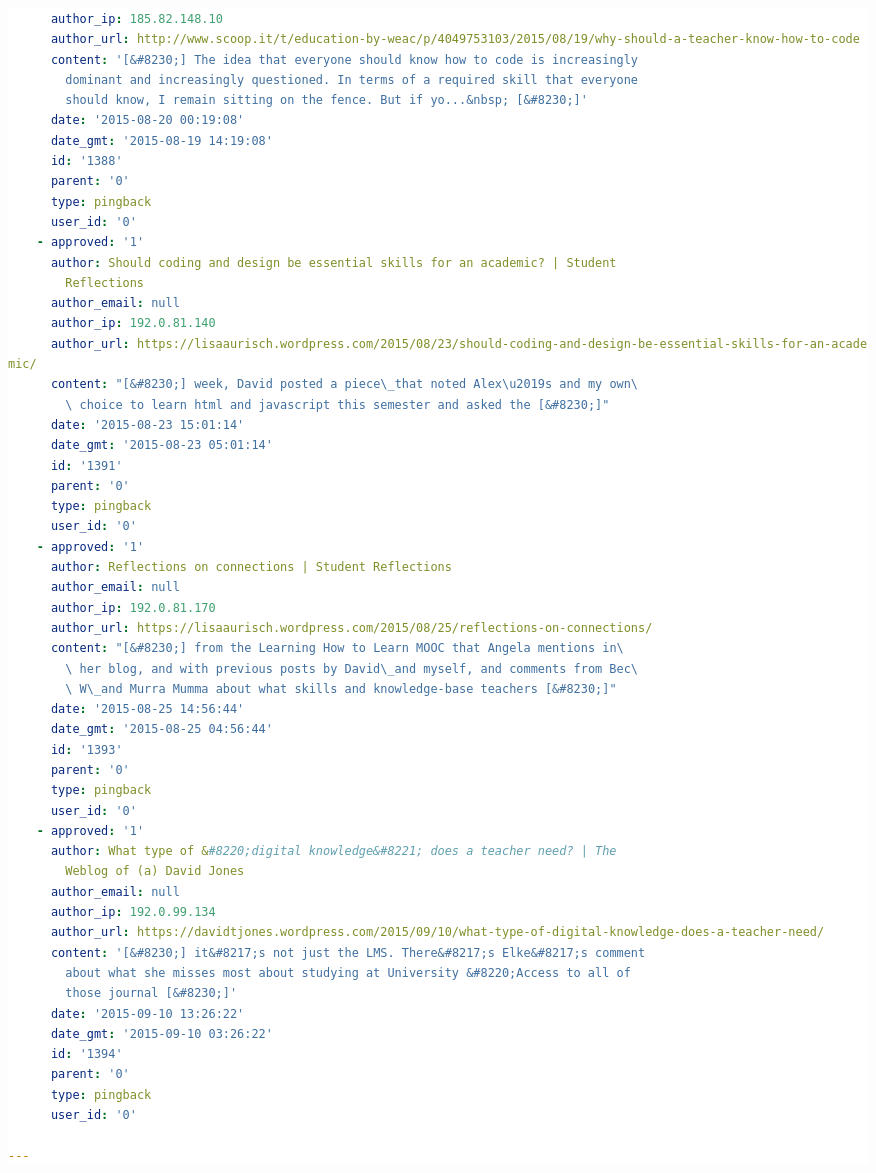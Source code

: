 ```yaml
      author_ip: 185.82.148.10
      author_url: http://www.scoop.it/t/education-by-weac/p/4049753103/2015/08/19/why-should-a-teacher-know-how-to-code
      content: '[&#8230;] The idea that everyone should know how to code is increasingly
        dominant and increasingly questioned. In terms of a required skill that everyone
        should know, I remain sitting on the fence. But if yo...&nbsp; [&#8230;]'
      date: '2015-08-20 00:19:08'
      date_gmt: '2015-08-19 14:19:08'
      id: '1388'
      parent: '0'
      type: pingback
      user_id: '0'
    - approved: '1'
      author: Should coding and design be essential skills for an academic? | Student
        Reflections
      author_email: null
      author_ip: 192.0.81.140
      author_url: https://lisaaurisch.wordpress.com/2015/08/23/should-coding-and-design-be-essential-skills-for-an-academic/
      content: "[&#8230;] week, David posted a piece\_that noted Alex\u2019s and my own\
        \ choice to learn html and javascript this semester and asked the [&#8230;]"
      date: '2015-08-23 15:01:14'
      date_gmt: '2015-08-23 05:01:14'
      id: '1391'
      parent: '0'
      type: pingback
      user_id: '0'
    - approved: '1'
      author: Reflections on connections | Student Reflections
      author_email: null
      author_ip: 192.0.81.170
      author_url: https://lisaaurisch.wordpress.com/2015/08/25/reflections-on-connections/
      content: "[&#8230;] from the Learning How to Learn MOOC that Angela mentions in\
        \ her blog, and with previous posts by David\_and myself, and comments from Bec\
        \ W\_and Murra Mumma about what skills and knowledge-base teachers [&#8230;]"
      date: '2015-08-25 14:56:44'
      date_gmt: '2015-08-25 04:56:44'
      id: '1393'
      parent: '0'
      type: pingback
      user_id: '0'
    - approved: '1'
      author: What type of &#8220;digital knowledge&#8221; does a teacher need? | The
        Weblog of (a) David Jones
      author_email: null
      author_ip: 192.0.99.134
      author_url: https://davidtjones.wordpress.com/2015/09/10/what-type-of-digital-knowledge-does-a-teacher-need/
      content: '[&#8230;] it&#8217;s not just the LMS. There&#8217;s Elke&#8217;s comment
        about what she misses most about studying at University &#8220;Access to all of
        those journal [&#8230;]'
      date: '2015-09-10 13:26:22'
      date_gmt: '2015-09-10 03:26:22'
      id: '1394'
      parent: '0'
      type: pingback
      user_id: '0'
    
---
```
